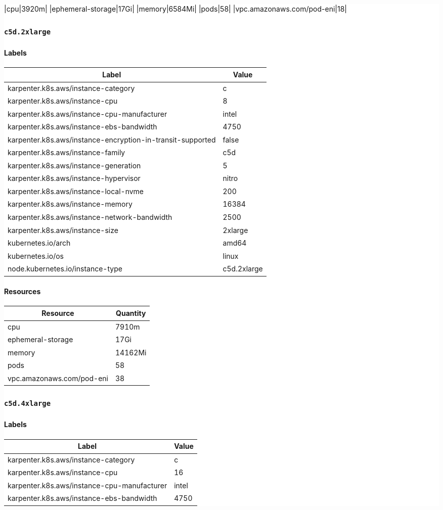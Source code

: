  |cpu|3920m|
 |ephemeral-storage|17Gi|
 |memory|6584Mi|
 |pods|58|
 |vpc.amazonaws.com/pod-eni|18|
### `c5d.2xlarge`
#### Labels
 | Label | Value |
 |--|--|
 |karpenter.k8s.aws/instance-category|c|
 |karpenter.k8s.aws/instance-cpu|8|
 |karpenter.k8s.aws/instance-cpu-manufacturer|intel|
 |karpenter.k8s.aws/instance-ebs-bandwidth|4750|
 |karpenter.k8s.aws/instance-encryption-in-transit-supported|false|
 |karpenter.k8s.aws/instance-family|c5d|
 |karpenter.k8s.aws/instance-generation|5|
 |karpenter.k8s.aws/instance-hypervisor|nitro|
 |karpenter.k8s.aws/instance-local-nvme|200|
 |karpenter.k8s.aws/instance-memory|16384|
 |karpenter.k8s.aws/instance-network-bandwidth|2500|
 |karpenter.k8s.aws/instance-size|2xlarge|
 |kubernetes.io/arch|amd64|
 |kubernetes.io/os|linux|
 |node.kubernetes.io/instance-type|c5d.2xlarge|
#### Resources
 | Resource | Quantity |
 |--|--|
 |cpu|7910m|
 |ephemeral-storage|17Gi|
 |memory|14162Mi|
 |pods|58|
 |vpc.amazonaws.com/pod-eni|38|
### `c5d.4xlarge`
#### Labels
 | Label | Value |
 |--|--|
 |karpenter.k8s.aws/instance-category|c|
 |karpenter.k8s.aws/instance-cpu|16|
 |karpenter.k8s.aws/instance-cpu-manufacturer|intel|
 |karpenter.k8s.aws/instance-ebs-bandwidth|4750|